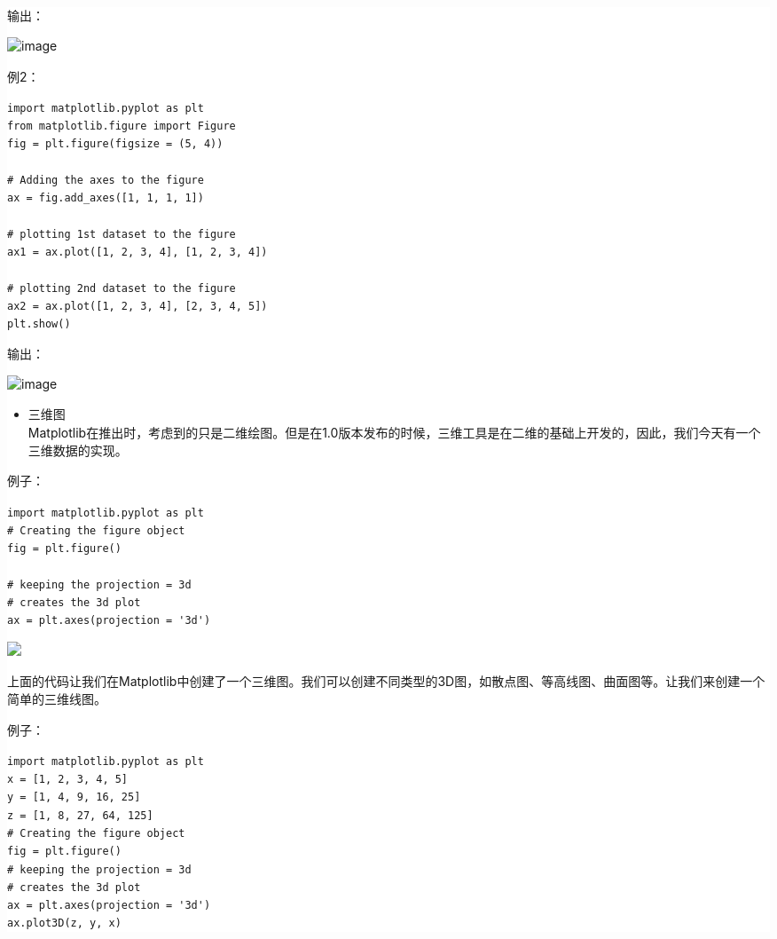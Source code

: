 输出：

![image](https://img2023.cnblogs.com/blog/3174021/202304/3174021-20230426161626083-1161134723.png)

例2：

    import matplotlib.pyplot as plt
    from matplotlib.figure import Figure
    fig = plt.figure(figsize = (5, 4))
     
    # Adding the axes to the figure
    ax = fig.add_axes([1, 1, 1, 1])
     
    # plotting 1st dataset to the figure
    ax1 = ax.plot([1, 2, 3, 4], [1, 2, 3, 4])
     
    # plotting 2nd dataset to the figure
    ax2 = ax.plot([1, 2, 3, 4], [2, 3, 4, 5])
    plt.show()
    
    

输出：

![image](https://img2023.cnblogs.com/blog/3174021/202304/3174021-20230426161632466-1886815582.png)

*   三维图  
    Matplotlib在推出时，考虑到的只是二维绘图。但是在1.0版本发布的时候，三维工具是在二维的基础上开发的，因此，我们今天有一个三维数据的实现。

例子：

    import matplotlib.pyplot as plt
    # Creating the figure object
    fig = plt.figure()
     
    # keeping the projection = 3d
    # creates the 3d plot
    ax = plt.axes(projection = '3d')
    

![](https://img2023.cnblogs.com/blog/3174021/202304/3174021-20230426184418538-468847009.png)

上面的代码让我们在Matplotlib中创建了一个三维图。我们可以创建不同类型的3D图，如散点图、等高线图、曲面图等。让我们来创建一个简单的三维线图。

例子：

    import matplotlib.pyplot as plt
    x = [1, 2, 3, 4, 5]
    y = [1, 4, 9, 16, 25]
    z = [1, 8, 27, 64, 125]
    # Creating the figure object
    fig = plt.figure()
    # keeping the projection = 3d
    # creates the 3d plot
    ax = plt.axes(projection = '3d')
    ax.plot3D(z, y, x)